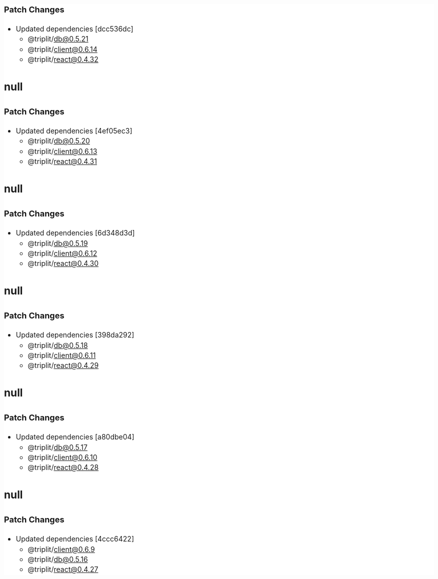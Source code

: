 ### Patch Changes

- Updated dependencies [dcc536dc]
  - @triplit/db@0.5.21
  - @triplit/client@0.6.14
  - @triplit/react@0.4.32

## null

### Patch Changes

- Updated dependencies [4ef05ec3]
  - @triplit/db@0.5.20
  - @triplit/client@0.6.13
  - @triplit/react@0.4.31

## null

### Patch Changes

- Updated dependencies [6d348d3d]
  - @triplit/db@0.5.19
  - @triplit/client@0.6.12
  - @triplit/react@0.4.30

## null

### Patch Changes

- Updated dependencies [398da292]
  - @triplit/db@0.5.18
  - @triplit/client@0.6.11
  - @triplit/react@0.4.29

## null

### Patch Changes

- Updated dependencies [a80dbe04]
  - @triplit/db@0.5.17
  - @triplit/client@0.6.10
  - @triplit/react@0.4.28

## null

### Patch Changes

- Updated dependencies [4ccc6422]
  - @triplit/client@0.6.9
  - @triplit/db@0.5.16
  - @triplit/react@0.4.27
